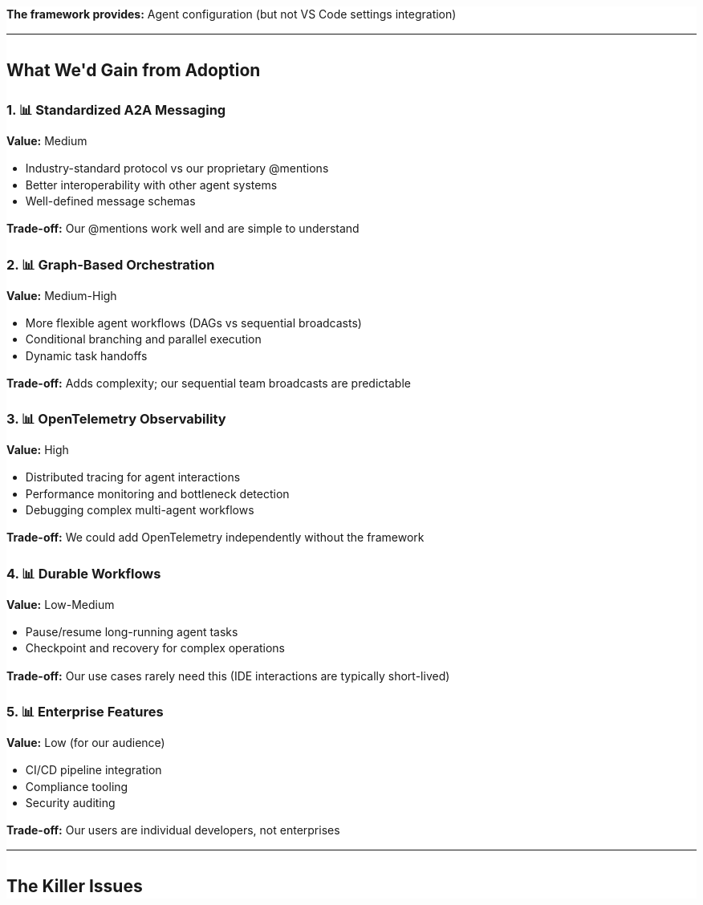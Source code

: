 **The framework provides:** Agent configuration (but not VS Code settings integration)

---

## What We'd Gain from Adoption

### 1. 📊 **Standardized A2A Messaging**
**Value:** Medium

- Industry-standard protocol vs our proprietary @mentions
- Better interoperability with other agent systems
- Well-defined message schemas

**Trade-off:** Our @mentions work well and are simple to understand

### 2. 📊 **Graph-Based Orchestration**
**Value:** Medium-High

- More flexible agent workflows (DAGs vs sequential broadcasts)
- Conditional branching and parallel execution
- Dynamic task handoffs

**Trade-off:** Adds complexity; our sequential team broadcasts are predictable

### 3. 📊 **OpenTelemetry Observability**
**Value:** High

- Distributed tracing for agent interactions
- Performance monitoring and bottleneck detection
- Debugging complex multi-agent workflows

**Trade-off:** We could add OpenTelemetry independently without the framework

### 4. 📊 **Durable Workflows**
**Value:** Low-Medium

- Pause/resume long-running agent tasks
- Checkpoint and recovery for complex operations

**Trade-off:** Our use cases rarely need this (IDE interactions are typically short-lived)

### 5. 📊 **Enterprise Features**
**Value:** Low (for our audience)

- CI/CD pipeline integration
- Compliance tooling
- Security auditing

**Trade-off:** Our users are individual developers, not enterprises

---

## The Killer Issues
